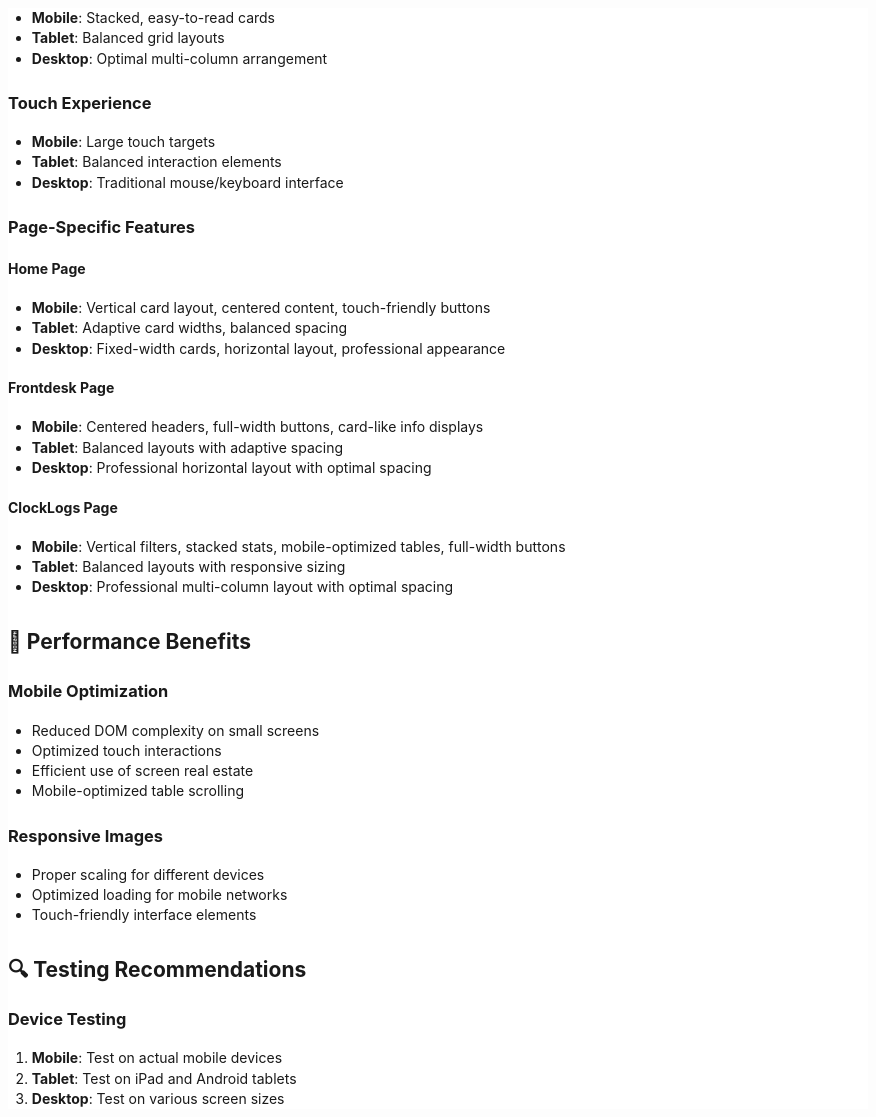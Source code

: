 - **Mobile**: Stacked, easy-to-read cards
- **Tablet**: Balanced grid layouts
- **Desktop**: Optimal multi-column arrangement

### **Touch Experience**

- **Mobile**: Large touch targets
- **Tablet**: Balanced interaction elements
- **Desktop**: Traditional mouse/keyboard interface

### **Page-Specific Features**

#### **Home Page**

- **Mobile**: Vertical card layout, centered content, touch-friendly buttons
- **Tablet**: Adaptive card widths, balanced spacing
- **Desktop**: Fixed-width cards, horizontal layout, professional appearance

#### **Frontdesk Page**

- **Mobile**: Centered headers, full-width buttons, card-like info displays
- **Tablet**: Balanced layouts with adaptive spacing
- **Desktop**: Professional horizontal layout with optimal spacing

#### **ClockLogs Page**

- **Mobile**: Vertical filters, stacked stats, mobile-optimized tables, full-width buttons
- **Tablet**: Balanced layouts with responsive sizing
- **Desktop**: Professional multi-column layout with optimal spacing

## **🚀 Performance Benefits**

### **Mobile Optimization**

- Reduced DOM complexity on small screens
- Optimized touch interactions
- Efficient use of screen real estate
- Mobile-optimized table scrolling

### **Responsive Images**

- Proper scaling for different devices
- Optimized loading for mobile networks
- Touch-friendly interface elements

## **🔍 Testing Recommendations**

### **Device Testing**

1. **Mobile**: Test on actual mobile devices
2. **Tablet**: Test on iPad and Android tablets
3. **Desktop**: Test on various screen sizes
